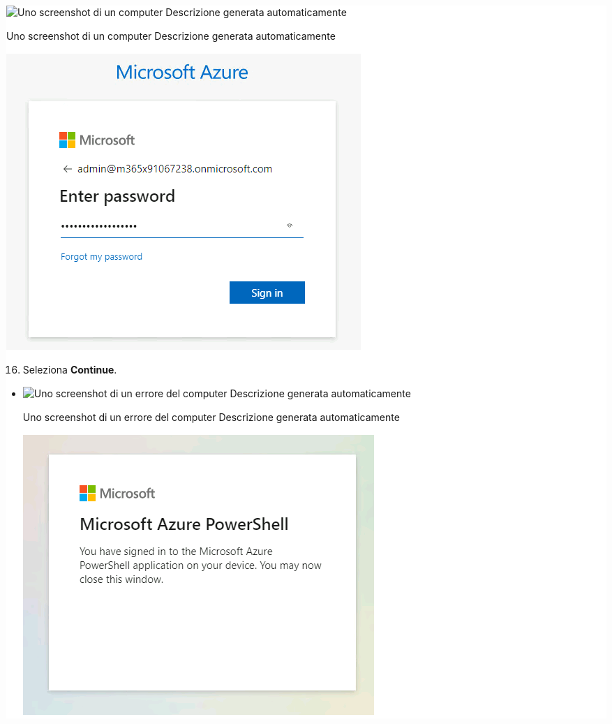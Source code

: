   ![Uno screenshot di un computer Descrizione generata
  automaticamente](./media/image53.png)

  Uno screenshot di un computer Descrizione generata automaticamente

  ![](./media/image54.png)

16. Seleziona **Continue**.

- ![Uno screenshot di un errore del computer Descrizione generata
  automaticamente](./media/image55.png)

  Uno screenshot di un errore del computer Descrizione generata
  automaticamente

  ![](./media/image56.png)
